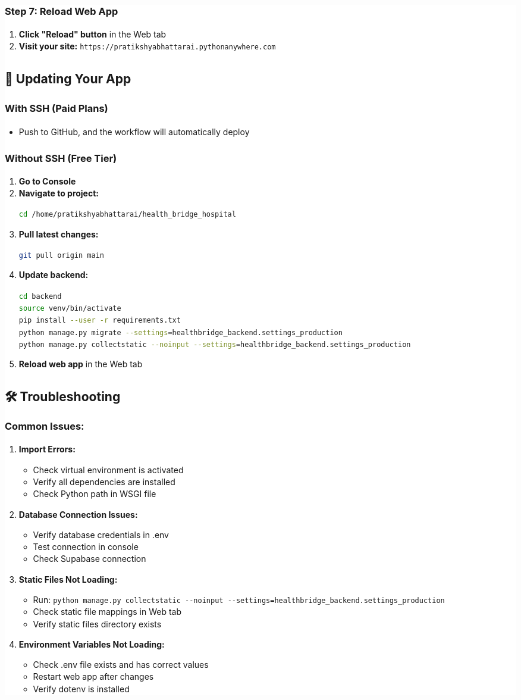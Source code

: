 ### Step 7: Reload Web App

1. **Click "Reload" button** in the Web tab
2. **Visit your site:** `https://pratikshyabhattarai.pythonanywhere.com`

## 🔄 Updating Your App

### With SSH (Paid Plans)
- Push to GitHub, and the workflow will automatically deploy

### Without SSH (Free Tier)
1. **Go to Console**
2. **Navigate to project:**
   ```bash
   cd /home/pratikshyabhattarai/health_bridge_hospital
   ```
3. **Pull latest changes:**
   ```bash
   git pull origin main
   ```
4. **Update backend:**
   ```bash
   cd backend
   source venv/bin/activate
   pip install --user -r requirements.txt
   python manage.py migrate --settings=healthbridge_backend.settings_production
   python manage.py collectstatic --noinput --settings=healthbridge_backend.settings_production
   ```
5. **Reload web app** in the Web tab

## 🛠️ Troubleshooting

### Common Issues:

1. **Import Errors:**
   - Check virtual environment is activated
   - Verify all dependencies are installed
   - Check Python path in WSGI file

2. **Database Connection Issues:**
   - Verify database credentials in .env
   - Test connection in console
   - Check Supabase connection

3. **Static Files Not Loading:**
   - Run: `python manage.py collectstatic --noinput --settings=healthbridge_backend.settings_production`
   - Check static file mappings in Web tab
   - Verify static files directory exists

4. **Environment Variables Not Loading:**
   - Check .env file exists and has correct values
   - Restart web app after changes
   - Verify dotenv is installed
